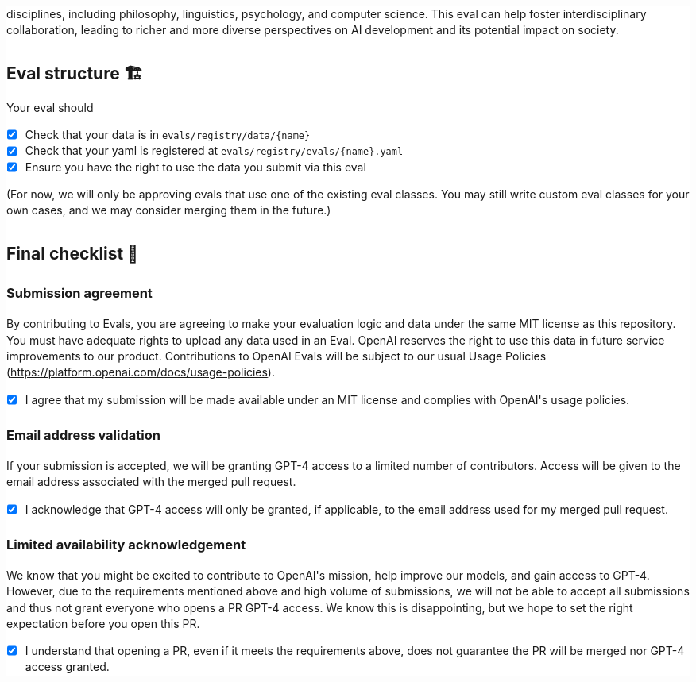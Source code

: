 disciplines, including philosophy, linguistics, psychology, and computer
science. This eval can help foster interdisciplinary collaboration,
leading to richer and more diverse perspectives on AI development and
its potential impact on society.

## Eval structure 🏗️

Your eval should
- [x] Check that your data is in `evals/registry/data/{name}`
- [x] Check that your yaml is registered at
`evals/registry/evals/{name}.yaml`
- [x] Ensure you have the right to use the data you submit via this eval

(For now, we will only be approving evals that use one of the existing
eval classes. You may still write custom eval classes for your own
cases, and we may consider merging them in the future.)

## Final checklist 👀

### Submission agreement

By contributing to Evals, you are agreeing to make your evaluation logic
and data under the same MIT license as this repository. You must have
adequate rights to upload any data used in an Eval. OpenAI reserves the
right to use this data in future service improvements to our product.
Contributions to OpenAI Evals will be subject to our usual Usage
Policies (https://platform.openai.com/docs/usage-policies).

- [x] I agree that my submission will be made available under an MIT
license and complies with OpenAI's usage policies.

### Email address validation

If your submission is accepted, we will be granting GPT-4 access to a
limited number of contributors. Access will be given to the email
address associated with the merged pull request.

- [x] I acknowledge that GPT-4 access will only be granted, if
applicable, to the email address used for my merged pull request.

### Limited availability acknowledgement

We know that you might be excited to contribute to OpenAI's mission,
help improve our models, and gain access to GPT-4. However, due to the
requirements mentioned above and high volume of submissions, we will not
be able to accept all submissions and thus not grant everyone who opens
a PR GPT-4 access. We know this is disappointing, but we hope to set the
right expectation before you open this PR.

- [x] I understand that opening a PR, even if it meets the requirements
above, does not guarantee the PR will be merged nor GPT-4 access
granted.
